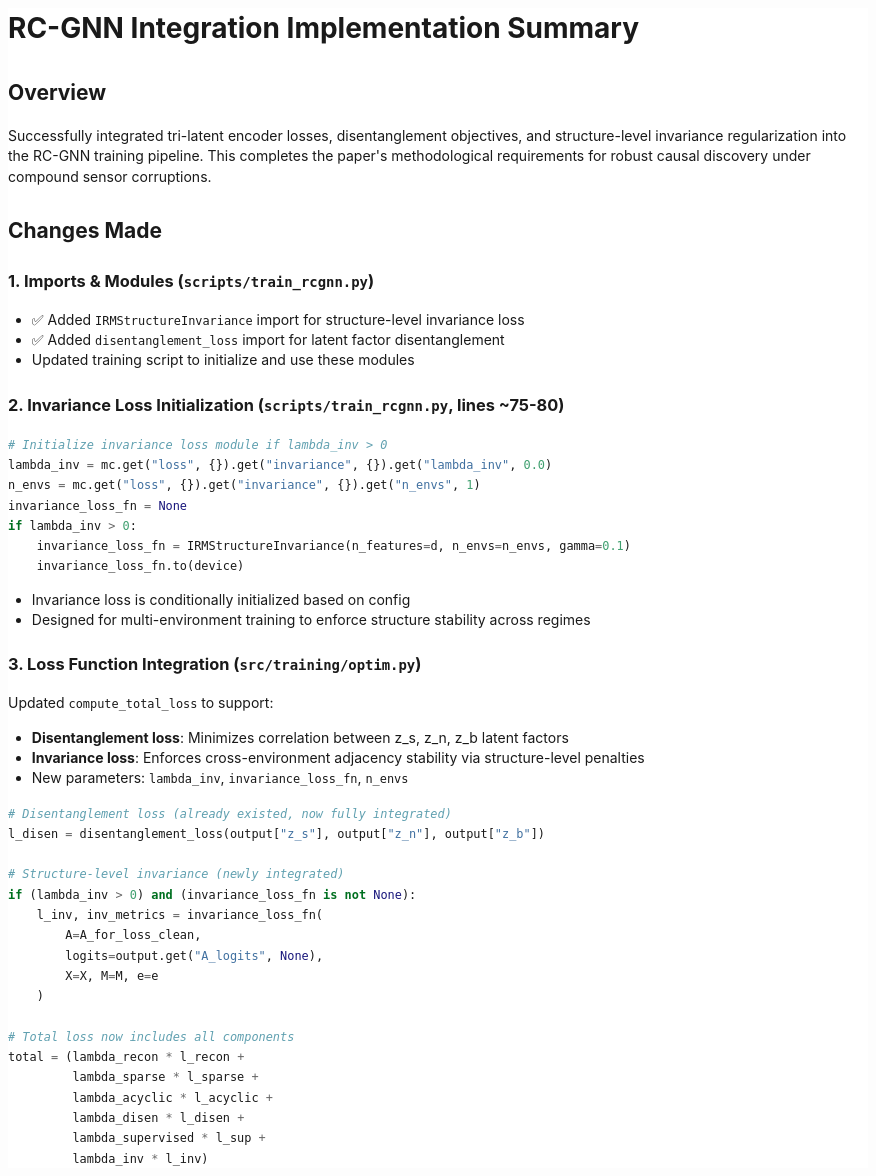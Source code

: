# RC-GNN Integration Implementation Summary

## Overview
Successfully integrated tri-latent encoder losses, disentanglement objectives, and structure-level invariance regularization into the RC-GNN training pipeline. This completes the paper's methodological requirements for robust causal discovery under compound sensor corruptions.

## Changes Made

### 1. **Imports & Modules** (`scripts/train_rcgnn.py`)
- ✅ Added `IRMStructureInvariance` import for structure-level invariance loss
- ✅ Added `disentanglement_loss` import for latent factor disentanglement
- Updated training script to initialize and use these modules

### 2. **Invariance Loss Initialization** (`scripts/train_rcgnn.py`, lines ~75-80)
```python
# Initialize invariance loss module if lambda_inv > 0
lambda_inv = mc.get("loss", {}).get("invariance", {}).get("lambda_inv", 0.0)
n_envs = mc.get("loss", {}).get("invariance", {}).get("n_envs", 1)
invariance_loss_fn = None
if lambda_inv > 0:
    invariance_loss_fn = IRMStructureInvariance(n_features=d, n_envs=n_envs, gamma=0.1)
    invariance_loss_fn.to(device)
```
- Invariance loss is conditionally initialized based on config
- Designed for multi-environment training to enforce structure stability across regimes

### 3. **Loss Function Integration** (`src/training/optim.py`)
Updated `compute_total_loss` to support:
- **Disentanglement loss**: Minimizes correlation between z_s, z_n, z_b latent factors
- **Invariance loss**: Enforces cross-environment adjacency stability via structure-level penalties
- New parameters: `lambda_inv`, `invariance_loss_fn`, `n_envs`

```python
# Disentanglement loss (already existed, now fully integrated)
l_disen = disentanglement_loss(output["z_s"], output["z_n"], output["z_b"])

# Structure-level invariance (newly integrated)
if (lambda_inv > 0) and (invariance_loss_fn is not None):
    l_inv, inv_metrics = invariance_loss_fn(
        A=A_for_loss_clean,
        logits=output.get("A_logits", None),
        X=X, M=M, e=e
    )
    
# Total loss now includes all components
total = (lambda_recon * l_recon +
         lambda_sparse * l_sparse +
         lambda_acyclic * l_acyclic +
         lambda_disen * l_disen +
         lambda_supervised * l_sup +
         lambda_inv * l_inv)
```
